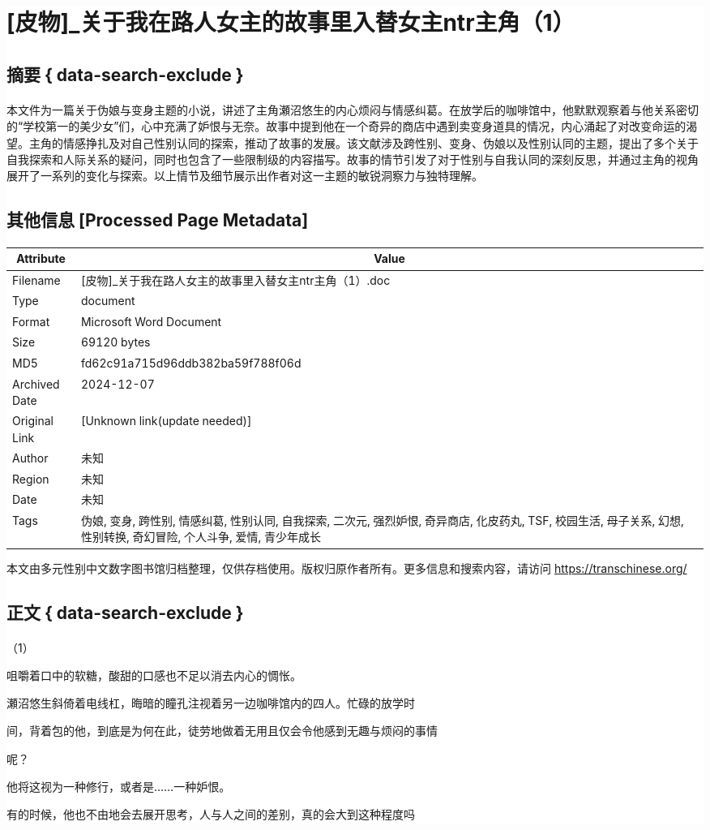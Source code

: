# [皮物]_关于我在路人女主的故事里入替女主ntr主角（1）



## 摘要  { data-search-exclude }


本文件为一篇关于伪娘与变身主题的小说，讲述了主角瀬沼悠生的内心烦闷与情感纠葛。在放学后的咖啡馆中，他默默观察着与他关系密切的“学校第一的美少女”们，心中充满了妒恨与无奈。故事中提到他在一个奇异的商店中遇到卖变身道具的情况，内心涌起了对改变命运的渴望。主角的情感挣扎及对自己性别认同的探索，推动了故事的发展。该文献涉及跨性别、变身、伪娘以及性别认同的主题，提出了多个关于自我探索和人际关系的疑问，同时也包含了一些限制级的内容描写。故事的情节引发了对于性别与自我认同的深刻反思，并通过主角的视角展开了一系列的变化与探索。以上情节及细节展示出作者对这一主题的敏锐洞察力与独特理解。



## 其他信息 [Processed Page Metadata]

| Attribute       | Value                                  |
|-----------------|----------------------------------------|
| Filename        | [皮物]_关于我在路人女主的故事里入替女主ntr主角（1）.doc                             |
| Type            | document                                 |
| Format          | Microsoft Word Document                               |
| Size            | 69120 bytes                           |
| MD5             | fd62c91a715d96ddb382ba59f788f06d                                  |
| Archived Date   | 2024-12-07                             |
| Original Link   | [Unknown link(update needed)]                         |
| Author          | 未知                               |
| Region          | 未知                               |
| Date            | 未知                                 |
| Tags            | 伪娘, 变身, 跨性别, 情感纠葛, 性别认同, 自我探索, 二次元, 强烈妒恨, 奇异商店, 化皮药丸, TSF, 校园生活, 母子关系, 幻想, 性别转换, 奇幻冒险, 个人斗争, 爱情, 青少年成长                                 |

本文由多元性别中文数字图书馆归档整理，仅供存档使用。版权归原作者所有。更多信息和搜索内容，请访问 <https://transchinese.org/>


## 正文 { data-search-exclude }


（1）

咀嚼着口中的软糖，酸甜的口感也不足以消去内心的惆怅。

瀬沼悠生斜倚着电线杠，晦暗的瞳孔注视着另一边咖啡馆内的四人。忙碌的放学时

间，背着包的他，到底是为何在此，徒劳地做着无用且仅会令他感到无趣与烦闷的事情

呢？

他将这视为一种修行，或者是……一种妒恨。

有的时候，他也不由地会去展开思考，人与人之间的差别，真的会大到这种程度吗
